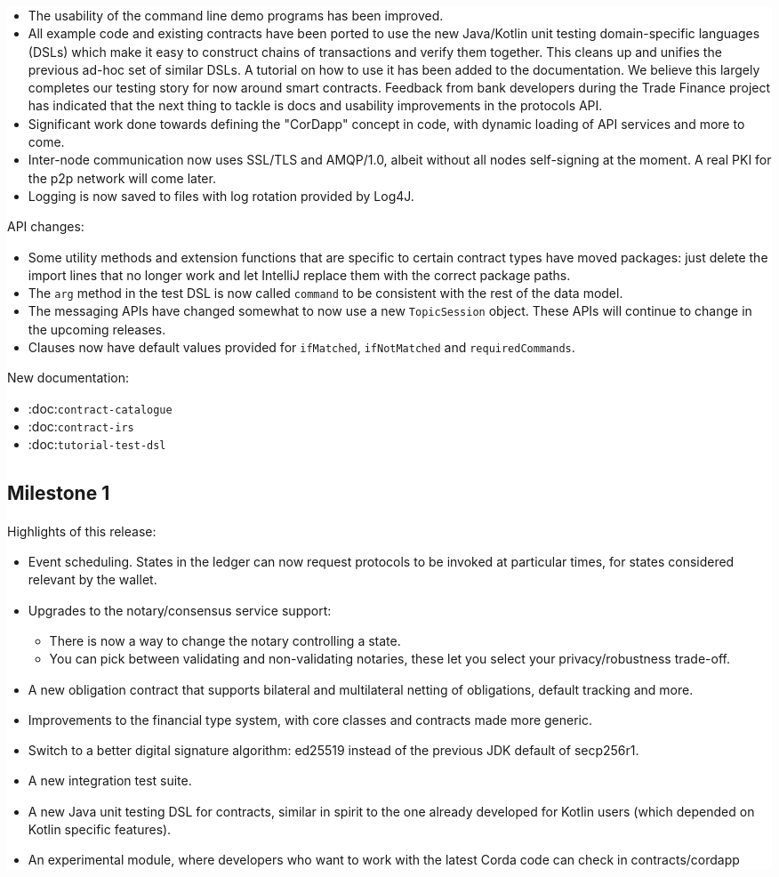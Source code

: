 * The usability of the command line demo programs has been improved.
* All example code and existing contracts have been ported to use the new Java/Kotlin unit testing domain-specific
  languages (DSLs) which make it easy to construct chains of transactions and verify them together. This cleans up
  and unifies the previous ad-hoc set of similar DSLs. A tutorial on how to use it has been added to the documentation.
  We believe this largely completes our testing story for now around smart contracts. Feedback from bank developers
  during the Trade Finance project has indicated that the next thing to tackle is docs and usability improvements in
  the protocols API.
* Significant work done towards defining the "CorDapp" concept in code, with dynamic loading of API services and more to
  come.
* Inter-node communication now uses SSL/TLS and AMQP/1.0, albeit without all nodes self-signing at the moment. A real
  PKI for the p2p network will come later.
* Logging is now saved to files with log rotation provided by Log4J.

API changes:

* Some utility methods and extension functions that are specific to certain contract types have moved packages: just
  delete the import lines that no longer work and let IntelliJ replace them with the correct package paths.
* The ``arg`` method in the test DSL is now called ``command`` to be consistent with the rest of the data model.
* The messaging APIs have changed somewhat to now use a new ``TopicSession`` object. These APIs will continue to change
  in the upcoming releases.
* Clauses now have default values provided for ``ifMatched``, ``ifNotMatched`` and ``requiredCommands``.

New documentation:

* :doc:`contract-catalogue`
* :doc:`contract-irs`
* :doc:`tutorial-test-dsl`

Milestone 1
-----------

Highlights of this release:

* Event scheduling. States in the ledger can now request protocols to be invoked at particular times, for states
  considered relevant by the wallet.
* Upgrades to the notary/consensus service support:

    * There is now a way to change the notary controlling a state.
    * You can pick between validating and non-validating notaries, these let you select your privacy/robustness trade-off.

* A new obligation contract that supports bilateral and multilateral netting of obligations, default tracking and
  more.
* Improvements to the financial type system, with core classes and contracts made more generic.
* Switch to a better digital signature algorithm: ed25519 instead of the previous JDK default of secp256r1.
* A new integration test suite.
* A new Java unit testing DSL for contracts, similar in spirit to the one already developed for Kotlin users (which
  depended on Kotlin specific features).
* An experimental module, where developers who want to work with the latest Corda code can check in contracts/cordapp
